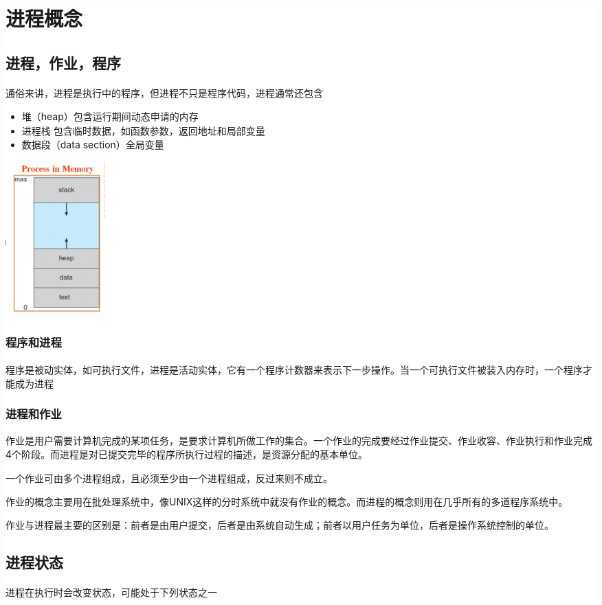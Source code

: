 # 进程概念

## 进程，作业，程序

通俗来讲，进程是执行中的程序，但进程不只是程序代码，进程通常还包含

* 堆（heap）包含运行期间动态申请的内存
* 进程栈 包含临时数据，如函数参数，返回地址和局部变量
* 数据段（data section）全局变量

<img src=".\picture\QQ截图20211017120737.png" style="zoom:50%;" />

### 程序和进程

程序是被动实体，如可执行文件，进程是活动实体，它有一个程序计数器来表示下一步操作。当一个可执行文件被装入内存时，一个程序才能成为进程

### 进程和作业

作业是用户需要计算机完成的某项任务，是要求计算机所做工作的集合。一个作业的完成要经过作业提交、作业收容、作业执行和作业完成4个阶段。而进程是对已提交完毕的程序所执行过程的描述，是资源分配的基本单位。

一个作业可由多个进程组成，且必须至少由一个进程组成，反过来则不成立。

作业的概念主要用在批处理系统中，像UNIX这样的分时系统中就没有作业的概念。而进程的概念则用在几乎所有的多道程序系统中。

作业与进程最主要的区别是：前者是由用户提交，后者是由系统自动生成；前者以用户任务为单位，后者是操作系统控制的单位。

## 进程状态

进程在执行时会改变状态，可能处于下列状态之一
